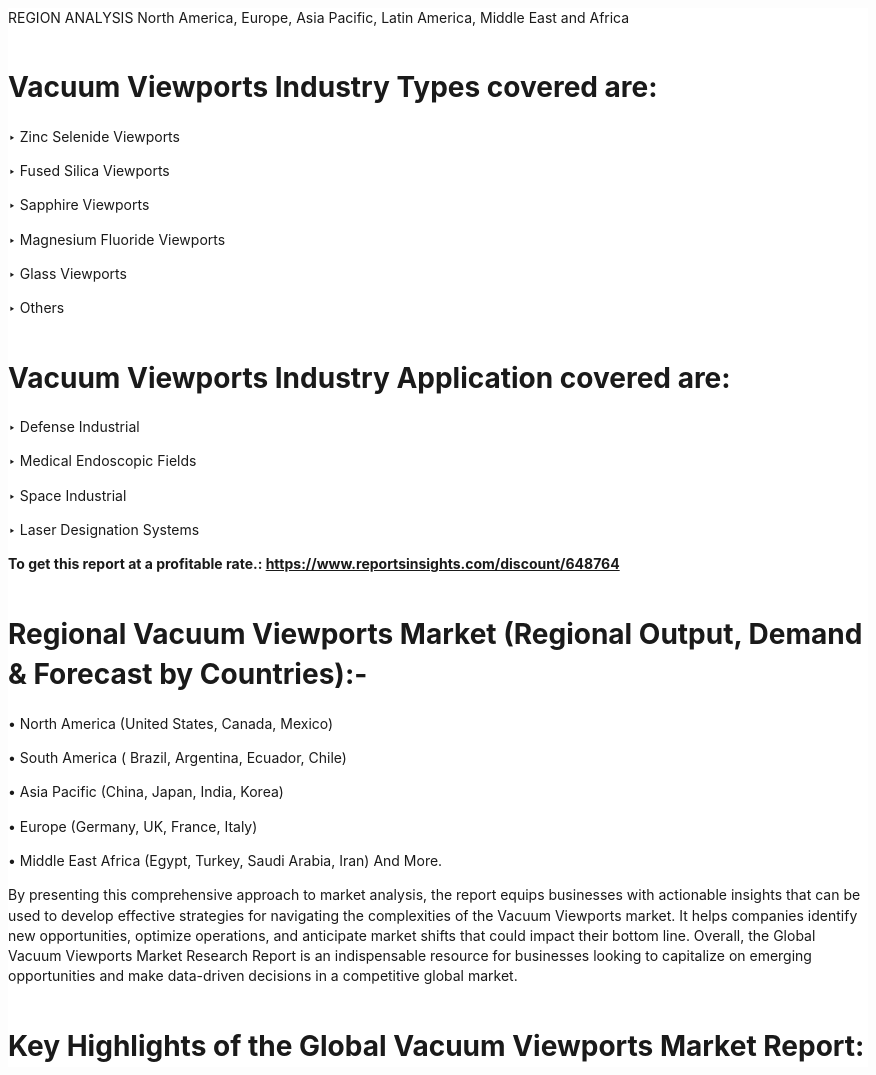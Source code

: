 <tr>
<td>REGION ANALYSIS</td>
<td>North America, Europe, Asia Pacific, Latin America, Middle East and Africa</td>
</tr>
</table>

# <strong>Vacuum Viewports Industry Types covered are:</strong>

‣ Zinc Selenide Viewports

‣ Fused Silica Viewports

‣ Sapphire Viewports

‣ Magnesium Fluoride Viewports

‣ Glass Viewports

‣ Others

# <strong>Vacuum Viewports Industry Application covered are:</strong>

‣ Defense Industrial

‣ Medical Endoscopic Fields

‣ Space Industrial

‣ Laser Designation Systems

<strong>To get this report at a profitable rate.: <a href=https://www.reportsinsights.com/discount/648764>https://www.reportsinsights.com/discount/648764</a></strong></font>

# <strong>Regional Vacuum Viewports Market (Regional Output, Demand &amp; Forecast by Countries):-</strong>

• North America (United States, Canada, Mexico)

• South America ( Brazil, Argentina, Ecuador, Chile)

• Asia Pacific (China, Japan, India, Korea)

• Europe (Germany, UK, France, Italy)

• Middle East Africa (Egypt, Turkey, Saudi Arabia, Iran) And More.

By presenting this comprehensive approach to market analysis, the report equips businesses with actionable insights that can be used to develop effective strategies for navigating the complexities of the Vacuum Viewports market. It helps companies identify new opportunities, optimize operations, and anticipate market shifts that could impact their bottom line. Overall, the Global Vacuum Viewports Market Research Report is an indispensable resource for businesses looking to capitalize on emerging opportunities and make data-driven decisions in a competitive global market.

# <strong>Key Highlights of the Global Vacuum Viewports Market Report:</strong>
